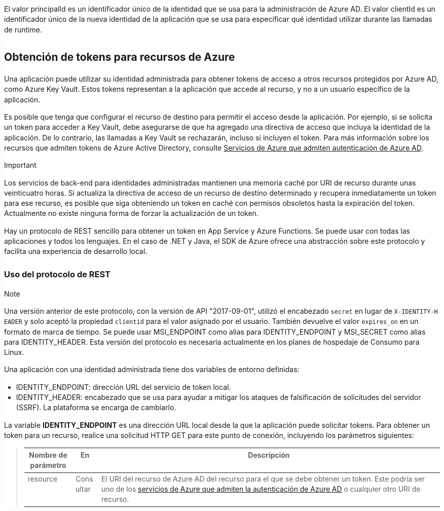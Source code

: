 El valor principalId es un identificador único de la identidad que se usa para la administración de Azure AD. El valor clientId es un identificador único de la nueva identidad de la aplicación que se usa para especificar qué identidad utilizar durante las llamadas de runtime.

## <a name="obtain-tokens-for-azure-resources"></a>Obtención de tokens para recursos de Azure

Una aplicación puede utilizar su identidad administrada para obtener tokens de acceso a otros recursos protegidos por Azure AD, como Azure Key Vault. Estos tokens representan a la aplicación que accede al recurso, y no a un usuario específico de la aplicación. 

Es posible que tenga que configurar el recurso de destino para permitir el acceso desde la aplicación. Por ejemplo, si se solicita un token para acceder a Key Vault, debe asegurarse de que ha agregado una directiva de acceso que incluya la identidad de la aplicación. De lo contrario, las llamadas a Key Vault se rechazarán, incluso si incluyen el token. Para más información sobre los recursos que admiten tokens de Azure Active Directory, consulte [Servicios de Azure que admiten autenticación de Azure AD](../active-directory/managed-identities-azure-resources/services-support-managed-identities.md#azure-services-that-support-azure-ad-authentication).

> [!IMPORTANT]
> Los servicios de back-end para identidades administradas mantienen una memoria caché por URI de recurso durante unas veinticuatro horas. Si actualiza la directiva de acceso de un recurso de destino determinado y recupera inmediatamente un token para ese recurso, es posible que siga obteniendo un token en caché con permisos obsoletos hasta la expiración del token. Actualmente no existe ninguna forma de forzar la actualización de un token.

Hay un protocolo de REST sencillo para obtener un token en App Service y Azure Functions. Se puede usar con todas las aplicaciones y todos los lenguajes. En el caso de .NET y Java, el SDK de Azure ofrece una abstracción sobre este protocolo y facilita una experiencia de desarrollo local.

### <a name="using-the-rest-protocol"></a>Uso del protocolo de REST

> [!NOTE]
> Una versión anterior de este protocolo, con la versión de API "2017-09-01", utilizó el encabezado `secret` en lugar de `X-IDENTITY-HEADER` y solo aceptó la propiedad `clientid` para el valor asignado por el usuario. También devuelve el valor `expires_on` en un formato de marca de tiempo. Se puede usar MSI_ENDPOINT como alias para IDENTITY_ENDPOINT y MSI_SECRET como alias para IDENTITY_HEADER. Esta versión del protocolo es necesaria actualmente en los planes de hospedaje de Consumo para Linux.

Una aplicación con una identidad administrada tiene dos variables de entorno definidas:

- IDENTITY_ENDPOINT: dirección URL del servicio de token local.
- IDENTITY_HEADER: encabezado que se usa para ayudar a mitigar los ataques de falsificación de solicitudes del servidor (SSRF). La plataforma se encarga de cambiarlo.

La variable **IDENTITY_ENDPOINT** es una dirección URL local desde la que la aplicación puede solicitar tokens. Para obtener un token para un recurso, realice una solicitud HTTP GET para este punto de conexión, incluyendo los parámetros siguientes:

> | Nombre de parámetro    | En     | Descripción                                                                                                                                                                                                                                                                                                                                |
> |-------------------|--------|--------------------------------------------------------------------------------------------------------------------------------------------------------------------------------------------------------------------------------------------------------------------------------------------------------------------------------------------|
> | resource          | Consultar  | El URI del recurso de Azure AD del recurso para el que se debe obtener un token. Este podría ser uno de los [servicios de Azure que admiten la autenticación de Azure AD](../active-directory/managed-identities-azure-resources/services-support-managed-identities.md#azure-services-that-support-azure-ad-authentication) o cualquier otro URI de recurso.    |

[Referencia de Microsoft.Azure.Services.AppAuthentication]: /dotnet/api/overview/azure/service-to-service-authentication